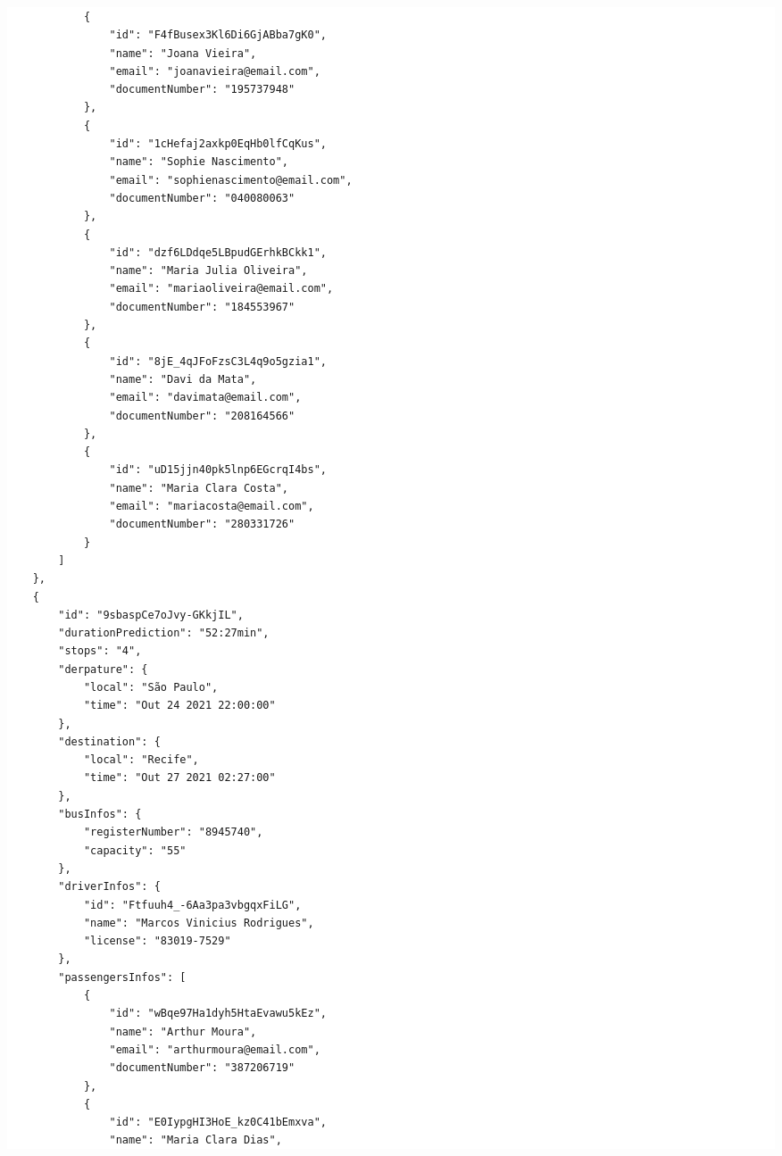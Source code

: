 ```
            {
                "id": "F4fBusex3Kl6Di6GjABba7gK0",
                "name": "Joana Vieira",
                "email": "joanavieira@email.com",
                "documentNumber": "195737948"
            },
            {
                "id": "1cHefaj2axkp0EqHb0lfCqKus",
                "name": "Sophie Nascimento",
                "email": "sophienascimento@email.com",
                "documentNumber": "040080063"
            },
            {
                "id": "dzf6LDdqe5LBpudGErhkBCkk1",
                "name": "Maria Julia Oliveira",
                "email": "mariaoliveira@email.com",
                "documentNumber": "184553967"
            },
            {
                "id": "8jE_4qJFoFzsC3L4q9o5gzia1",
                "name": "Davi da Mata",
                "email": "davimata@email.com",
                "documentNumber": "208164566"
            },
            {
                "id": "uD15jjn40pk5lnp6EGcrqI4bs",
                "name": "Maria Clara Costa",
                "email": "mariacosta@email.com",
                "documentNumber": "280331726"
            }
        ]
    },
    {
        "id": "9sbaspCe7oJvy-GKkjIL",
        "durationPrediction": "52:27min",
        "stops": "4",
        "derpature": {
            "local": "São Paulo",
            "time": "Out 24 2021 22:00:00"
        },
        "destination": {
            "local": "Recife",
            "time": "Out 27 2021 02:27:00"
        },
        "busInfos": {
            "registerNumber": "8945740",
            "capacity": "55"
        },
        "driverInfos": {
            "id": "Ftfuuh4_-6Aa3pa3vbgqxFiLG",
            "name": "Marcos Vinicius Rodrigues",
            "license": "83019-7529"
        },
        "passengersInfos": [
            {
                "id": "wBqe97Ha1dyh5HtaEvawu5kEz",
                "name": "Arthur Moura",
                "email": "arthurmoura@email.com",
                "documentNumber": "387206719"
            },
            {
                "id": "E0IypgHI3HoE_kz0C41bEmxva",
                "name": "Maria Clara Dias",
```